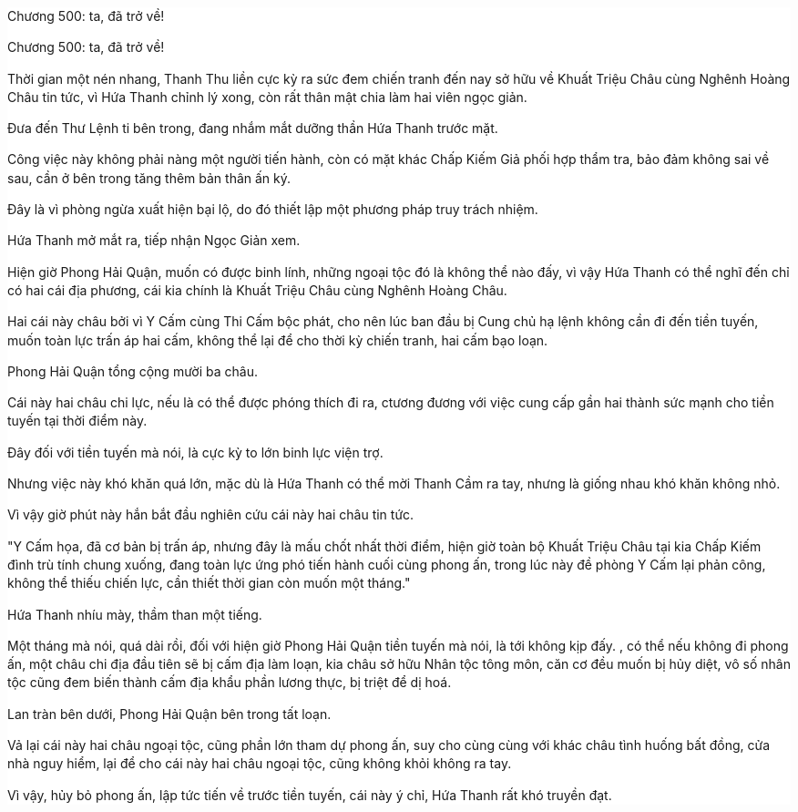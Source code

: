 




Chương 500: ta, đã trở về!


Chương 500: ta, đã trở về!

Thời gian một nén nhang, Thanh Thu liền cực kỳ ra sức đem chiến tranh đến nay sở hữu về Khuất Triệu Châu cùng Nghênh Hoàng Châu tin tức, vì Hứa Thanh chỉnh lý xong, còn rất thân mật chia làm hai viên ngọc giản.

Đưa đến Thư Lệnh ti bên trong, đang nhắm mắt dưỡng thần Hứa Thanh trước mặt.

Công việc này không phải nàng một người tiến hành, còn có mặt khác Chấp Kiếm Giả phối hợp thẩm tra, bảo đảm không sai về sau, cần ở bên trong tăng thêm bản thân ấn ký.

Đây là vì phòng ngừa xuất hiện bại lộ, do đó thiết lập một phương pháp truy trách nhiệm.

Hứa Thanh mở mắt ra, tiếp nhận Ngọc Giản xem.

Hiện giờ Phong Hải Quận, muốn có được binh lính, những ngoại tộc đó là không thể nào đấy, vì vậy Hứa Thanh có thể nghĩ đến chỉ có hai cái địa phương, cái kia chính là Khuất Triệu Châu cùng Nghênh Hoàng Châu.

Hai cái này châu bởi vì Y Cấm cùng Thi Cấm bộc phát, cho nên lúc ban đầu bị Cung chủ hạ lệnh không cần đi đến tiền tuyến, muốn toàn lực trấn áp hai cấm, không thể lại để cho thời kỳ chiến tranh, hai cấm bạo loạn.

Phong Hải Quận tổng cộng mười ba châu.

Cái này hai châu chi lực, nếu là có thể được phóng thích đi ra, ctương đương với việc cung cấp gần hai thành sức mạnh cho tiền tuyến tại thời điểm này.

Đây đối với tiền tuyến mà nói, là cực kỳ to lớn binh lực viện trợ.

Nhưng việc này khó khăn quá lớn, mặc dù là Hứa Thanh có thể mời Thanh Cầm ra tay, nhưng là giống nhau khó khăn không nhỏ.

Vì vậy giờ phút này hắn bắt đầu nghiên cứu cái này hai châu tin tức.

"Y Cấm họa, đã cơ bản bị trấn áp, nhưng đây là mấu chốt nhất thời điểm, hiện giờ toàn bộ Khuất Triệu Châu tại kia Chấp Kiếm đình trù tính chung xuống, đang toàn lực ứng phó tiến hành cuối cùng phong ấn, trong lúc này đề phòng Y Cấm lại phản công, không thể thiếu chiến lực, cần thiết thời gian còn muốn một tháng."

Hứa Thanh nhíu mày, thầm than một tiếng.

Một tháng mà nói, quá dài rồi, đối với hiện giờ Phong Hải Quận tiền tuyến mà nói, là tới không kịp đấy. , có thể nếu không đi phong ấn, một châu chi địa đầu tiên sẽ bị cấm địa làm loạn, kia châu sở hữu Nhân tộc tông môn, căn cơ đều muốn bị hủy diệt, vô số nhân tộc cũng đem biến thành cấm địa khẩu phần lương thực, bị triệt để dị hoá.

Lan tràn bên dưới, Phong Hải Quận bên trong tất loạn.

Vả lại cái này hai châu ngoại tộc, cũng phần lớn tham dự phong ấn, suy cho cùng cùng với khác châu tình huống bất đồng, cửa nhà nguy hiểm, lại để cho cái này hai châu ngoại tộc, cũng không khỏi không ra tay.

Vì vậy, hủy bỏ phong ấn, lập tức tiến về trước tiền tuyến, cái này ý chỉ, Hứa Thanh rất khó truyền đạt.
